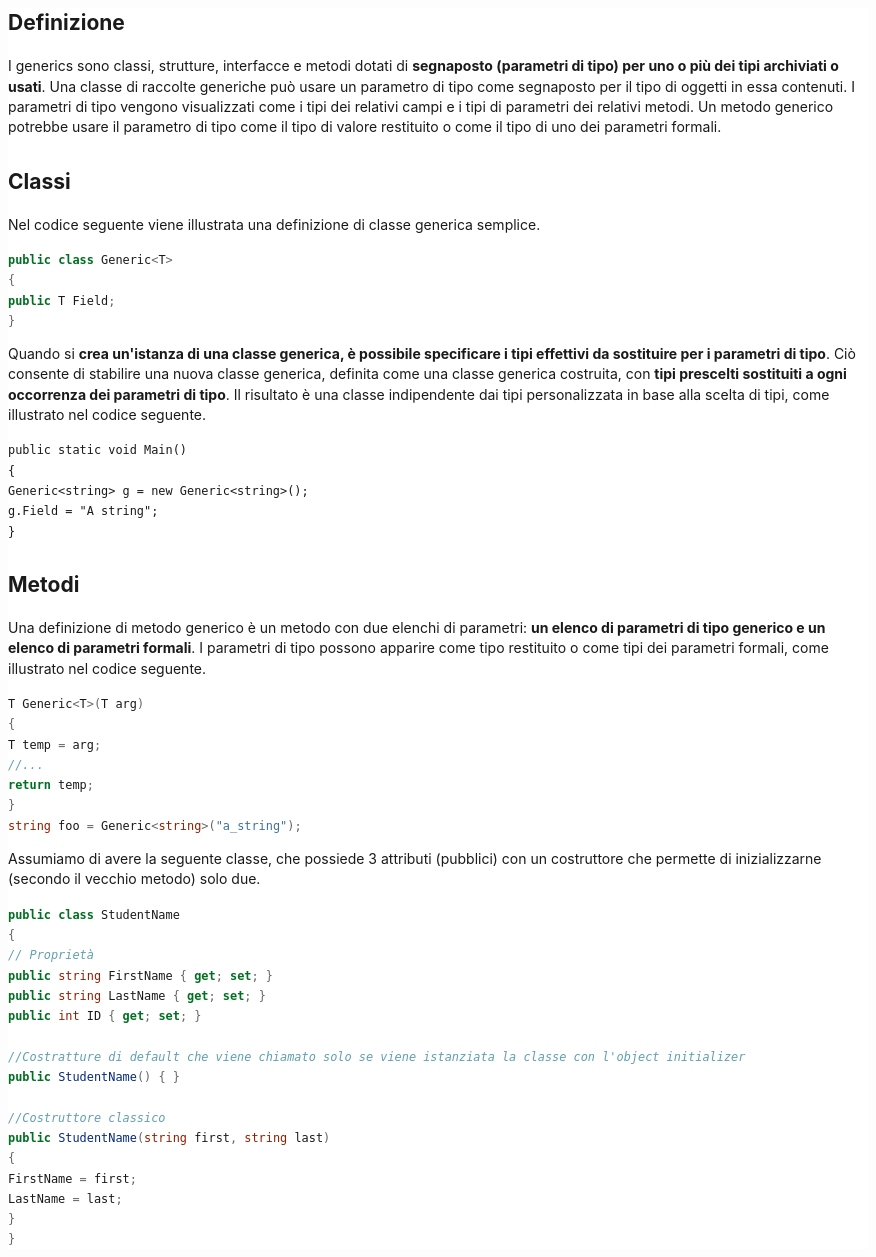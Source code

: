 ## Definizione
I generics sono classi, strutture, interfacce e metodi dotati di **segnaposto (parametri di tipo) per uno o più dei tipi archiviati o usati**.
Una classe di raccolte generiche può usare un parametro di tipo come segnaposto per il tipo di oggetti in essa contenuti. I parametri di tipo vengono visualizzati come i tipi dei relativi campi e i tipi di parametri dei relativi metodi. Un metodo generico potrebbe usare il parametro di tipo come il tipo di valore restituito o come il tipo di uno dei parametri formali.

## Classi
Nel codice seguente viene illustrata una definizione di classe generica semplice.
```c#
public class Generic<T>
{
public T Field;
}
```
Quando si **crea un'istanza di una classe generica, è possibile specificare i tipi effettivi da sostituire per i parametri di tipo**. Ciò consente di stabilire una nuova classe generica, definita come una classe generica costruita, con **tipi prescelti sostituiti a ogni occorrenza dei parametri di tipo**. Il risultato è una classe indipendente dai tipi personalizzata in base alla scelta di tipi, come illustrato nel codice seguente.
```
public static void Main()
{
Generic<string> g = new Generic<string>();
g.Field = "A string";
}
```
## Metodi
Una definizione di metodo generico è un metodo con due elenchi di parametri: **un elenco di parametri di tipo generico e un elenco di parametri formali**. I parametri di tipo possono apparire come tipo restituito o come tipi dei parametri formali, come illustrato nel codice seguente.
```c#
T Generic<T>(T arg)
{
T temp = arg;
//...
return temp;
}
string foo = Generic<string>("a_string");
```

Assumiamo di avere la seguente classe, che possiede 3 attributi (pubblici) con un costruttore che permette di inizializzarne (secondo il vecchio metodo) solo due.
```c#
public class StudentName
{
// Proprietà
public string FirstName { get; set; }
public string LastName { get; set; }
public int ID { get; set; }

//Costratture di default che viene chiamato solo se viene istanziata la classe con l'object initializer
public StudentName() { }

//Costruttore classico
public StudentName(string first, string last)
{
FirstName = first;
LastName = last;
}
}
```